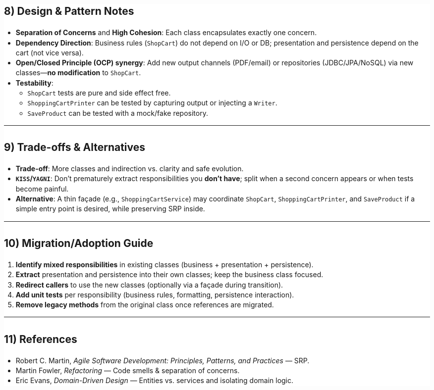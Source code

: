 
## 8) Design & Pattern Notes
- **Separation of Concerns** and **High Cohesion**: Each class encapsulates exactly one concern.
- **Dependency Direction**: Business rules (`ShopCart`) do not depend on I/O or DB; presentation and persistence depend on the cart (not vice versa).
- **Open/Closed Principle (OCP) synergy**: Add new output channels (PDF/email) or repositories (JDBC/JPA/NoSQL) via new classes—**no modification** to `ShopCart`.
- **Testability**: 
  - `ShopCart` tests are pure and side effect free.
  - `ShoppingCartPrinter` can be tested by capturing output or injecting a `Writer`.
  - `SaveProduct` can be tested with a mock/fake repository.

---

## 9) Trade-offs & Alternatives
- **Trade-off**: More classes and indirection vs. clarity and safe evolution.
- **`KISS`/`YAGNI`**: Don’t prematurely extract responsibilities you **don’t have**; split when a second concern appears or when tests become painful.
- **Alternative**: A thin façade (e.g., `ShoppingCartService`) may coordinate `ShopCart`, `ShoppingCartPrinter`, and `SaveProduct` if a simple entry point is desired, while preserving SRP inside.

---

## 10) Migration/Adoption Guide
1. **Identify mixed responsibilities** in existing classes (business + presentation + persistence).
2. **Extract** presentation and persistence into their own classes; keep the business class focused.
3. **Redirect callers** to use the new classes (optionally via a façade during transition).
4. **Add unit tests** per responsibility (business rules, formatting, persistence interaction).
5. **Remove legacy methods** from the original class once references are migrated.

---

## 11) References
- Robert C. Martin, *Agile Software Development: Principles, Patterns, and Practices* — SRP.
- Martin Fowler, *Refactoring* — Code smells & separation of concerns.
- Eric Evans, *Domain-Driven Design* — Entities vs. services and isolating domain logic.
